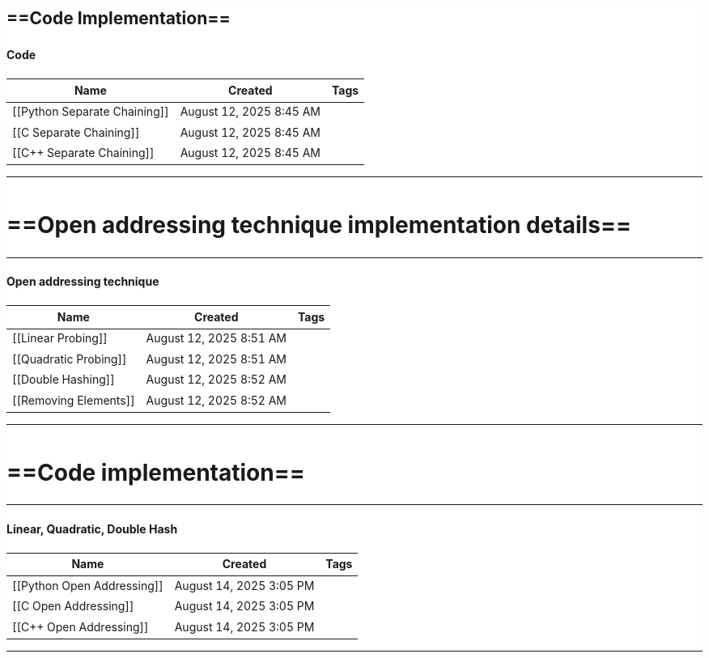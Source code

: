 
## ==Code Implementation==

#### Code

|Name|Created|Tags|
|---|---|---|
|[[Python Separate Chaining]]|August 12, 2025 8:45 AM||
|[[C Separate Chaining]]|August 12, 2025 8:45 AM||
|[[C++ Separate Chaining]]|August 12, 2025 8:45 AM||

  
  

---

# ==Open addressing technique implementation details==

---

#### Open addressing technique

|Name|Created|Tags|
|---|---|---|
|[[Linear Probing]]|August 12, 2025 8:51 AM||
|[[Quadratic Probing]]|August 12, 2025 8:51 AM||
|[[Double Hashing]]|August 12, 2025 8:52 AM||
|[[Removing Elements]]|August 12, 2025 8:52 AM||

  
  

---

# ==Code implementation==

---

#### Linear, Quadratic, Double Hash

|Name|Created|Tags|
|---|---|---|
|[[Python Open Addressing]]|August 14, 2025 3:05 PM||
|[[C Open Addressing]]|August 14, 2025 3:05 PM||
|[[C++ Open Addressing]]|August 14, 2025 3:05 PM||

  
  

---